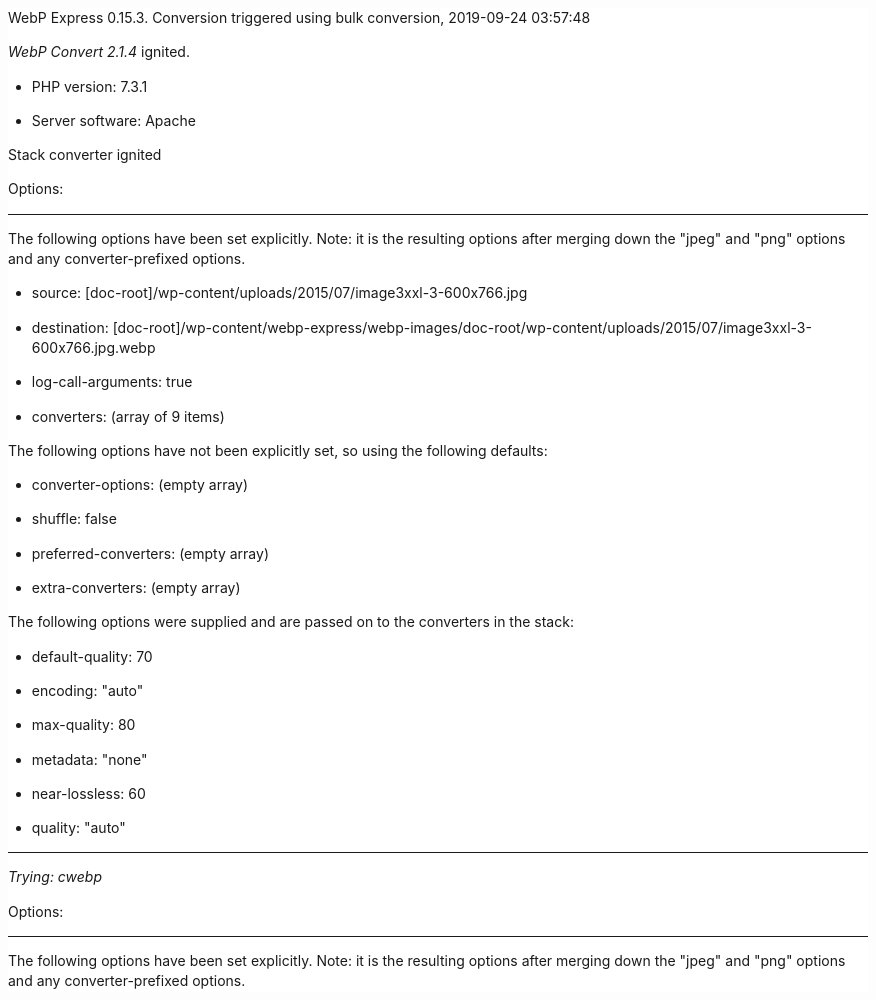 WebP Express 0.15.3. Conversion triggered using bulk conversion, 2019-09-24 03:57:48


*WebP Convert 2.1.4*  ignited.

- PHP version: 7.3.1

- Server software: Apache


Stack converter ignited


Options:

------------

The following options have been set explicitly. Note: it is the resulting options after merging down the "jpeg" and "png" options and any converter-prefixed options.

- source: [doc-root]/wp-content/uploads/2015/07/image3xxl-3-600x766.jpg

- destination: [doc-root]/wp-content/webp-express/webp-images/doc-root/wp-content/uploads/2015/07/image3xxl-3-600x766.jpg.webp

- log-call-arguments: true

- converters: (array of 9 items)


The following options have not been explicitly set, so using the following defaults:

- converter-options: (empty array)

- shuffle: false

- preferred-converters: (empty array)

- extra-converters: (empty array)


The following options were supplied and are passed on to the converters in the stack:

- default-quality: 70

- encoding: "auto"

- max-quality: 80

- metadata: "none"

- near-lossless: 60

- quality: "auto"

------------



*Trying: cwebp* 


Options:

------------

The following options have been set explicitly. Note: it is the resulting options after merging down the "jpeg" and "png" options and any converter-prefixed options.
